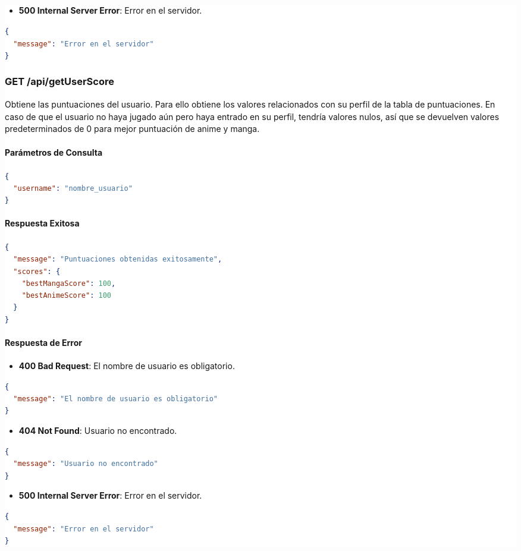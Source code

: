 - **500 Internal Server Error**: Error en el servidor.

```json
{
  "message": "Error en el servidor"
}
```

### GET /api/getUserScore

Obtiene las puntuaciones del usuario. Para ello obtiene los valores relacionados con su perfil de la tabla de puntuaciones. En caso de que el usuario no haya jugado aún pero haya entrado en su perfil, tendría valores nulos, así que se devuelven valores predeterminados de 0 para mejor puntuación de anime y manga. 

#### Parámetros de Consulta

```json
{
  "username": "nombre_usuario"
}
```

#### Respuesta Exitosa

```json
{
  "message": "Puntuaciones obtenidas exitosamente",
  "scores": {
    "bestMangaScore": 100,
    "bestAnimeScore": 100
  }
}
```

#### Respuesta de Error

- **400 Bad Request**: El nombre de usuario es obligatorio.

```json
{
  "message": "El nombre de usuario es obligatorio"
}
```

- **404 Not Found**: Usuario no encontrado.

```json
{
  "message": "Usuario no encontrado"
}
```

- **500 Internal Server Error**: Error en el servidor.

```json
{
  "message": "Error en el servidor"
}
```
